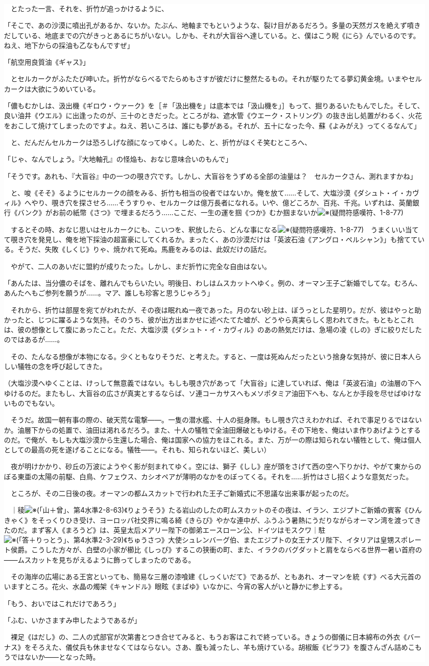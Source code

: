 　とたった一言、それを、折竹が追っかけるように、

「そこで、あの沙漠に噴出孔があるか、ないか。たぶん、地軸までもというような、裂け目があるだろう。多量の天然ガスを絶えず噴きだしている、地底までの穴がきっとあるにちがいない。しかも、それが大盲谷へ達している。と、僕はこう睨《にら》んでいるのです。ねえ、地下からの採油も乙なもんですぜ」

「航空用良質油《ギャス》」

　とセルカークがふたたび呻いた。折竹がならべるでたらめもさすが彼だけに整然たるもの。それが駆りたてる夢幻黄金境。いまやセルカークは大欲にうめいている。

「儂もむかしは、汲出機《ギロウ・ウァーク》を［＃「汲出機を」は底本では「汲山機を」］もって、掘りあるいたもんでした。そして、良い油井《ウエル》に出逢ったのが、三十のときだった。ところがね、遮水管《ウエーク・ストリング》の抜き出し処置がわるく、火花をおこして焼けてしまったのですよ。ねえ、若いころは、誰にも夢がある。それが、五十になった今、蘇《よみがえ》ってくるなんて」

　と、だんだんセルカークは恐ろしげな顔になってゆく。しめた、と、折竹がほくそ笑むところへ、

「じゃ、なんでしょう。『大地軸孔』の怪焔も、おなじ意味合いのもんで」

「そうです。あれも、『大盲谷』中の一つの覗き穴です。しかし、大盲谷をうずめる全部の油量は？　セルカークさん、測れますかね」

　と、唆《そそ》るようにセルカークの顔をみる、折竹も相当の役者ではないか。俺を放て……そして、大塩沙漠《ダシュト・イ・カヴィル》へやり、覗き穴を探させろ……そうすりゃ、セルカークは億万長者になれる。いや、億どころか、百兆、千兆。いずれは、英蘭銀行《バンク》がお前の紙幣《さつ》で埋まるだろう……ここだ、一生の運を掴《つか》むか掴まないか![※(疑問符感嘆符、1-8-77)](https://www.aozora.gr.jp/cards/000125/files/../../../gaiji/1-08/1-08-77.png)

　するとその時、おなじ思いはセルカークにも、こいつを、釈放したら、どんな事になる![※(疑問符感嘆符、1-8-77)](https://www.aozora.gr.jp/cards/000125/files/../../../gaiji/1-08/1-08-77.png)　うまくいい当てて覗き穴を発見し、俺を地下採油の超富豪にしてくれるか。まったく、あの沙漠だけは「英波石油《アングロ・ペルシャン》」も捨てている。そうだ、失敗《しくじ》りゃ、焼かれて死ぬ。馬鹿をみるのは、此奴だけの話だ。

　やがて、二人のあいだに盟約が成りたった。しかし、まだ折竹に完全な自由はない。

「あんたは、当分儂のそばを、離れんでもらいたい。明後日、わしはムスカットへゆく。例の、オーマン王子ご新婚でしてな。むろん、あんたへもご参列を願うが……。マア、誰しも珍客と思うじゃろう」

　それから、折竹は部屋を宛てがわれたが、その夜は眠れぬ一夜であった。月のない砂上は、ぼうっとした星明り。だが、彼はやっと助かったと、じつに躍るような気持。そのうち、彼が出方出まかせに述べたてた嘘が、どうやら真実らしく思われてきた。もともとこれは、彼の想像として腹にあったこと。ただ、大塩沙漠《ダシュト・イ・カヴィル》のあの熱気だけは、急場の凌《しの》ぎに絞りだしたのではあるが……。

　その、たんなる想像が本物になる。少くともなりそうだ、と考えた。すると、一度は死ぬんだったという捨身な気持が、彼に日本人らしい犠牲の念を呼び起してきた。

（大塩沙漠へゆくことは、けっして無意義ではない。もしも覗き穴があって「大盲谷」に達していれば、俺は「英波石油」の油層の下へゆけるのだ。またもし、大盲谷の広さが真実とするならば、ソ連コーカサスへもメソポタミア油田下へも、なんとか手段を尽せばゆけないものでもない。

　そうだ。故国一朝有事の際の、破天荒な電撃――。一隻の潜水艦、十人の挺身隊。もし覗き穴さえわかれば、それで事足りるではないか。油層下からの処置で、油田は渇れるだろう。また、十人の犠牲で全油田爆破ともゆける。その下地を、俺はいま作りあげようとするのだ。で俺が、もしも大塩沙漠から生還した場合、俺は国家への協力をほこれる。また、万が一の際は知られない犠牲として、俺は個人としての最高の死を遂げることになる。犠牲――。それも、知られないほど、美しい）

　夜が明けかかり、砂丘の万波にようやく影が刻まれてゆく。空には、獅子《しし》座が頭をさげて西の空へ下りかけ、やがて東からのぼる東亜の太陽の前駆、白鳥、ケフェウス、カシオペアが薄明のなかをのぼってくる。それを……折竹はさし招くような意気だった。

　ところが、その二日後の夜。オーマンの都ムスカットで行われた王子ご新婚式に不思議な出来事が起ったのだ。

　｜稜![※(「山＋曾」、第4水準2-8-63)](https://www.aozora.gr.jp/cards/000125/files/../../../gaiji/2-08/2-08-63.png)《りょうそう》たる岩山のしたの町ムスカットのその夜は、イラン、エジプトご新婚の賓客《ひんきゃく》をそっくりひき受け、ヨーロッパ社交界に鳴る綺《きらび》やかな連中が、ふうふう暑熱にうだりながらオーマン湾を渡ってきたのだ。まず客人《まろうど》は、英皇太后メアリー陛下の御弟エースローン公、ドイツはモスクワ｜駐![※(「答＋りっとう」、第4水準2-3-29)](https://www.aozora.gr.jp/cards/000125/files/../../../gaiji/2-03/2-03-29.png)《ちゅうさつ》大使シュレンバーグ伯、またエジプトの女王ナズリ陛下、イタリアは皇甥スポレート侯爵。こうした方々が、白壁の小家が櫛比《しっぴ》するこの狭衝の町、また、イラクのバグダットと肩をならべる世界一暑い首府の――ムスカットを見ちがえるように飾ってしまったのである。

　その海岸の広場にある王宮といっても、簡易な三層の漆喰建《しっくいだて》であるが、ともあれ、オーマンを統《す》べる大元首のいますところ。花火、水晶の燭架《キャンドル》眼眩《まばゆ》いなかに、今宵の客人がいと静かに参上する。

「もう、おいではこれだけであろう」

「ふむ、いかさますみ申したようであるが」

　裸足《はだし》の、二人の式部官が次第書とつき合せてみると、もうお客はこれで終っている。きょうの御儀に日本綿布の外衣《バーナス》をそろえた、儀仗兵も休ませなくてはならない。さあ、腹も減ったし、羊も焼けている。胡椒飯《ピラフ》を腹さんざん詰めこもうではないか――となった時。
